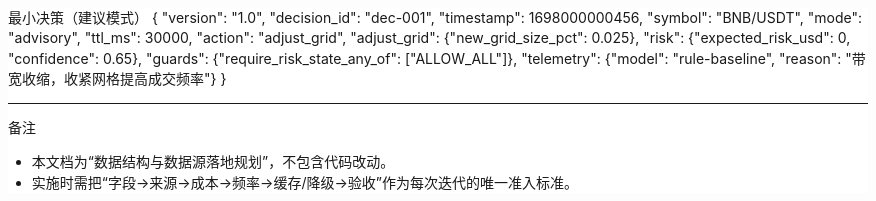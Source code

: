 最小决策（建议模式）
{
  "version": "1.0",
  "decision_id": "dec-001",
  "timestamp": 1698000000456,
  "symbol": "BNB/USDT",
  "mode": "advisory",
  "ttl_ms": 30000,
  "action": "adjust_grid",
  "adjust_grid": {"new_grid_size_pct": 0.025},
  "risk": {"expected_risk_usd": 0, "confidence": 0.65},
  "guards": {"require_risk_state_any_of": ["ALLOW_ALL"]},
  "telemetry": {"model": "rule-baseline", "reason": "带宽收缩，收紧网格提高成交频率"}
}

---

备注
- 本文档为“数据结构与数据源落地规划”，不包含代码改动。
- 实施时需把“字段→来源→成本→频率→缓存/降级→验收”作为每次迭代的唯一准入标准。
